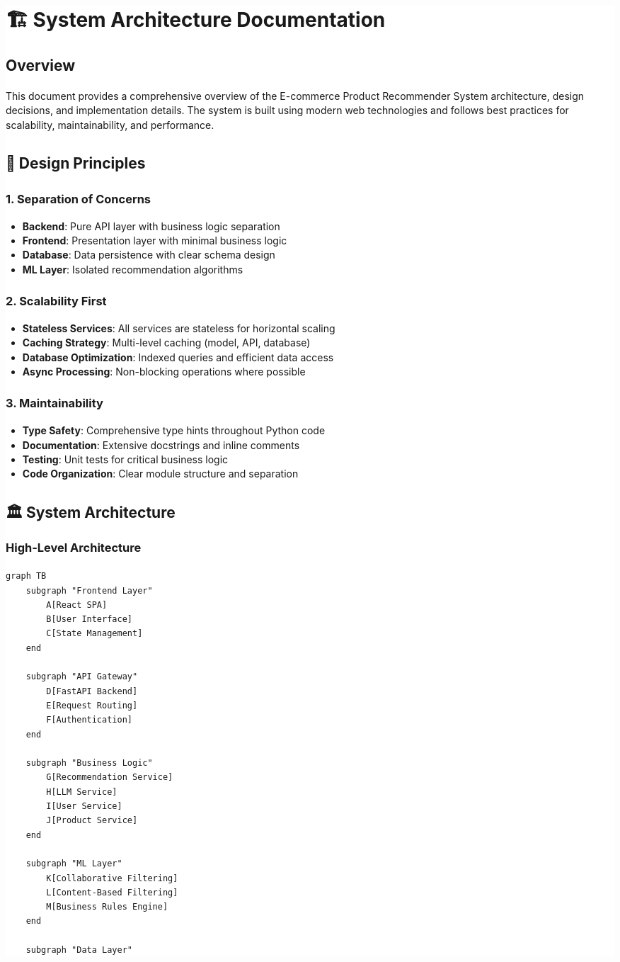 # 🏗️ System Architecture Documentation

## Overview

This document provides a comprehensive overview of the E-commerce Product Recommender System architecture, design decisions, and implementation details. The system is built using modern web technologies and follows best practices for scalability, maintainability, and performance.

## 🎯 Design Principles

### 1. **Separation of Concerns**
- **Backend**: Pure API layer with business logic separation
- **Frontend**: Presentation layer with minimal business logic
- **Database**: Data persistence with clear schema design
- **ML Layer**: Isolated recommendation algorithms

### 2. **Scalability First**
- **Stateless Services**: All services are stateless for horizontal scaling
- **Caching Strategy**: Multi-level caching (model, API, database)
- **Database Optimization**: Indexed queries and efficient data access
- **Async Processing**: Non-blocking operations where possible

### 3. **Maintainability**
- **Type Safety**: Comprehensive type hints throughout Python code
- **Documentation**: Extensive docstrings and inline comments
- **Testing**: Unit tests for critical business logic
- **Code Organization**: Clear module structure and separation

## 🏛️ System Architecture

### High-Level Architecture

```mermaid
graph TB
    subgraph "Frontend Layer"
        A[React SPA]
        B[User Interface]
        C[State Management]
    end
    
    subgraph "API Gateway"
        D[FastAPI Backend]
        E[Request Routing]
        F[Authentication]
    end
    
    subgraph "Business Logic"
        G[Recommendation Service]
        H[LLM Service]
        I[User Service]
        J[Product Service]
    end
    
    subgraph "ML Layer"
        K[Collaborative Filtering]
        L[Content-Based Filtering]
        M[Business Rules Engine]
    end
    
    subgraph "Data Layer"
```